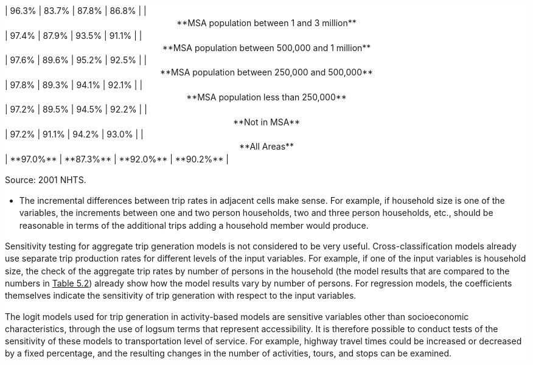  </center>                                         | 96.3%               | 83.7%                  | 87.8%             | 86.8%         |
| <center>                                         
 **MSA population between 1 and 3 million**        
                                                   
 </center>                                         | 97.4%               | 87.9%                  | 93.5%             | 91.1%         |
| <center>                                         
 **MSA population between 500,000 and 1 million**  
                                                   
 </center>                                         | 97.6%               | 89.6%                  | 95.2%             | 92.5%         |
| <center>                                         
 **MSA population between 250,000 and 500,000**    
                                                   
 </center>                                         | 97.8%               | 89.3%                  | 94.1%             | 92.1%         |
| <center>                                         
 **MSA population less than 250,000**              
                                                   
 </center>                                         | 97.2%               | 89.5%                  | 94.5%             | 92.2%         |
| <center>                                         
 **Not in MSA**                                    
                                                   
 </center>                                         | 97.2%               | 91.1%                  | 94.2%             | 93.0%         |
| <center>                                         
 **All Areas**                                     
                                                   
 </center>                                         | **97.0%**           | **87.3%**              | **92.0%**         | **90.2%**     |

Source: 2001 NHTS.

-   The incremental differences between trip rates in adjacent cells make sense. For example, if household size is one of the variables, the increments between one and two person households, two and three person households, etc., should be reasonable in terms of the additional trips adding a household member would produce.

Sensitivity testing for aggregate trip generation models is not considered to be very useful. Cross-classification models already use separate trip production rates for different levels of the input variables. For example, if one of the input variables is household size, the check of the aggregate trip rates by number of persons in the household (the model results that are compared to the numbers in [Table 5.2](#Table-t5-2)) already show how the model results vary by number of persons. For regression models, the coefficients themselves indicate the sensitivity of trip generation with respect to the input variables.

The logit models used for trip generation in activity-based models are sensitive variables other than socioeconomic characteristics, through the use of logsum terms that represent accessibility. It is therefore possible to conduct tests of the sensitivity of these models to transportation level of service. For example, highway travel times could be increased or decreased by a fixed percentage, and the resulting changes in the number of activities, tours, and stops can be examined.
